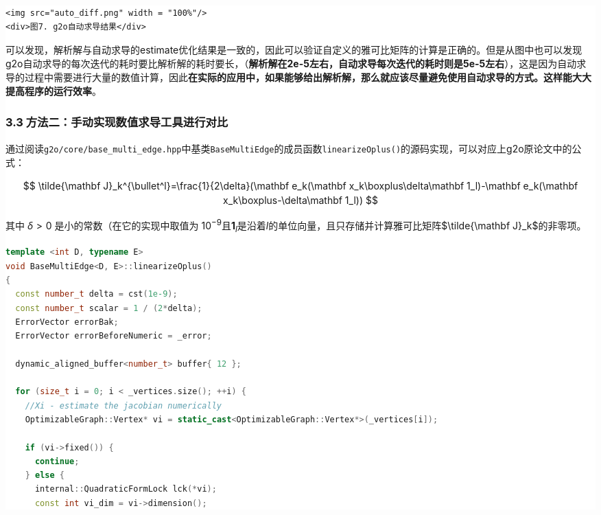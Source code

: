     <img src="auto_diff.png" width = "100%"/>
    <div>图7. g2o自动求导结果</div>
</center>

可以发现，解析解与自动求导的estimate优化结果是一致的，因此可以验证自定义的雅可比矩阵的计算是正确的。但是从图中也可以发现g2o自动求导的每次迭代的耗时要比解析解的耗时要长，（**解析解在2e-5左右，自动求导每次迭代的耗时则是5e-5左右**），这是因为自动求导的过程中需要进行大量的数值计算，因此**在实际的应用中，如果能够给出解析解，那么就应该尽量避免使用自动求导的方式。这样能大大提高程序的运行效率**。

### 3.3 方法二：手动实现数值求导工具进行对比

通过阅读```g2o/core/base_multi_edge.hpp```中基类```BaseMultiEdge```的成员函数```linearizeOplus()```的源码实现，可以对应上g2o原论文中的公式：

$$
\tilde{\mathbf J}_k^{\bullet^l}=\frac{1}{2\delta}(\mathbf e_k(\mathbf x_k\boxplus\delta\mathbf 1_l)-\mathbf e_k(\mathbf x_k\boxplus-\delta\mathbf 1_l))
$$

其中 $\delta>0$ 是小的常数（在它的实现中取值为 $10^{-9}$且$\mathbf 1_l$是沿着$l$的单位向量，且只存储并计算雅可比矩阵$\tilde{\mathbf J}_k$的非零项。

```c++
template <int D, typename E>
void BaseMultiEdge<D, E>::linearizeOplus()
{
  const number_t delta = cst(1e-9);
  const number_t scalar = 1 / (2*delta);
  ErrorVector errorBak;
  ErrorVector errorBeforeNumeric = _error;

  dynamic_aligned_buffer<number_t> buffer{ 12 };

  for (size_t i = 0; i < _vertices.size(); ++i) {
    //Xi - estimate the jacobian numerically
    OptimizableGraph::Vertex* vi = static_cast<OptimizableGraph::Vertex*>(_vertices[i]);

    if (vi->fixed()) {
      continue;
    } else {
      internal::QuadraticFormLock lck(*vi);
      const int vi_dim = vi->dimension();
```